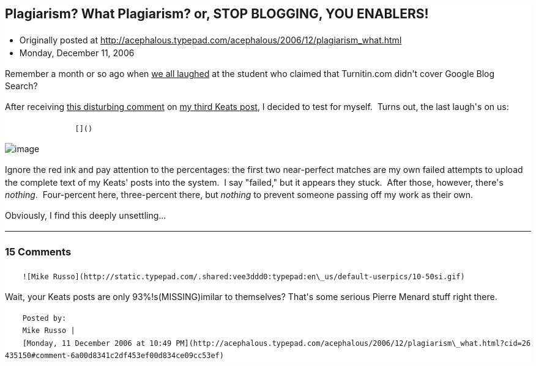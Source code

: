 ## Plagiarism? What Plagiarism? or, STOP BLOGGING, YOU ENABLERS!

 * Originally posted at http://acephalous.typepad.com/acephalous/2006/12/plagiarism_what.html
 * Monday, December 11, 2006



Remember a month or so ago when [we all laughed](http://acephalous.typepad.com/acephalous/2006/11/acephalous\_prou.html) at the student who claimed that Turnitin.com didn't cover Google Blog Search?  

After receiving [this disturbing comment](http://acephalous.typepad.com/acephalous/2006/11/closereading\_ex\_3.html#comment-26382229) on [my third Keats post](http://acephalous.typepad.com/acephalous/2006/11/closereading\_ex\_3.html), I decided to test for myself.  Turns out, the last laugh's on us:

		

					[]()
			

				
![image](http://acephalous.typepad.com/turnitin1.jpg)

Ignore the red ink and pay attention to the percentages: the first two near-perfect matches are my own failed attempts to upload the complete text of my Keats' posts into the system.  I say "failed," but it appears they stuck.  After those, however, there's _nothing_.  Four-percent here, three-percent there, but _nothing_ to prevent someone passing off my work as their own.  

Obviously, I find this deeply unsettling...

			

* * *

### 15 Comments 

		

                
[]()

	

		![Mike Russo](http://static.typepad.com/.shared:vee3ddd0:typepad:en\_us/default-userpics/10-50si.gif)
	

	

		

Wait, your Keats posts are only 93%!s(MISSING)imilar to themselves?  That's some serious Pierre Menard stuff right there.

	

		Posted by:
		Mike Russo |
		[Monday, 11 December 2006 at 10:49 PM](http://acephalous.typepad.com/acephalous/2006/12/plagiarism\_what.html?cid=26435150#comment-6a00d8341c2df453ef00d834ce09cc53ef)

[]()

	
